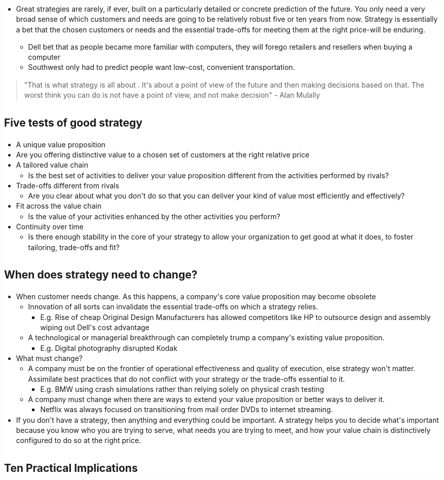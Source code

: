 -   Great strategies are rarely, if ever, built on a particularly detailed or concrete prediction of the future. You only need a very broad sense of which customers and needs are going to be relatively robust five or ten years from now. Strategy is essentially a bet that the chosen customers or needs and the essential trade-offs for meeting them at the right price-will be enduring.

    -   Dell bet that as people became more familiar with computers, they will forego retailers and resellers when buying a computer
    -   Southwest only had to predict people want low-cost, convenient transportation.

> "That is what strategy is all about . It's about a point of view of the future and then making decisions based on that. The worst think you can do is not have a point of view, and not make decision" - Alan Mulally

## Five tests of good strategy

-   A unique value proposition
-   Are you offering distinctive value to a chosen set of customers at the right relative price
-   A tailored value chain
    -   Is the best set of activities to deliver your value proposition different from the activities performed by rivals?
-   Trade-offs different from rivals
    -   Are you clear about what you don't do so that you can deliver your kind of value most efficiently and effectively?
-   Fit across the value chain
    -   Is the value of your activities enhanced by the other activities you perform?
-   Continuity over time
    -   Is there enough stability in the core of your strategy to allow your organization to get good at what it does, to foster tailoring, trade-offs and fit?

## When does strategy need to change?

-   When customer needs change. As this happens, a company's core value proposition may become obsolete
    -   Innovation of all sorts can invalidate the essential trade-offs on which a strategy relies.
        -   E.g. Rise of cheap Original Design Manufacturers has allowed competitors like HP to outsource design and assembly wiping out Dell's cost advantage
    -   A technological or managerial breakthrough can completely trump a company's existing value proposition.
        -   E.g. Digital photography disrupted Kodak
-   What must change?
    -   A company must be on the frontier of operational effectiveness and quality of execution, else strategy won't matter. Assimilate best practices that do not conflict with your strategy or the trade-offs essential to it.
        -   E.g. BMW using crash simulations rather than relying solely on physical crash testing
    -   A company must change when there are ways to extend your value proposition or better ways to deliver it.
        -   Netflix was always focused on transitioning from mail order DVDs to internet streaming.
-   If you don't have a strategy, then anything and everything could be important. A strategy helps you to decide what's important because you know who you are trying to serve, what needs you are trying to meet, and how your value chain is distinctively configured to do so at the right price.

## Ten Practical Implications
